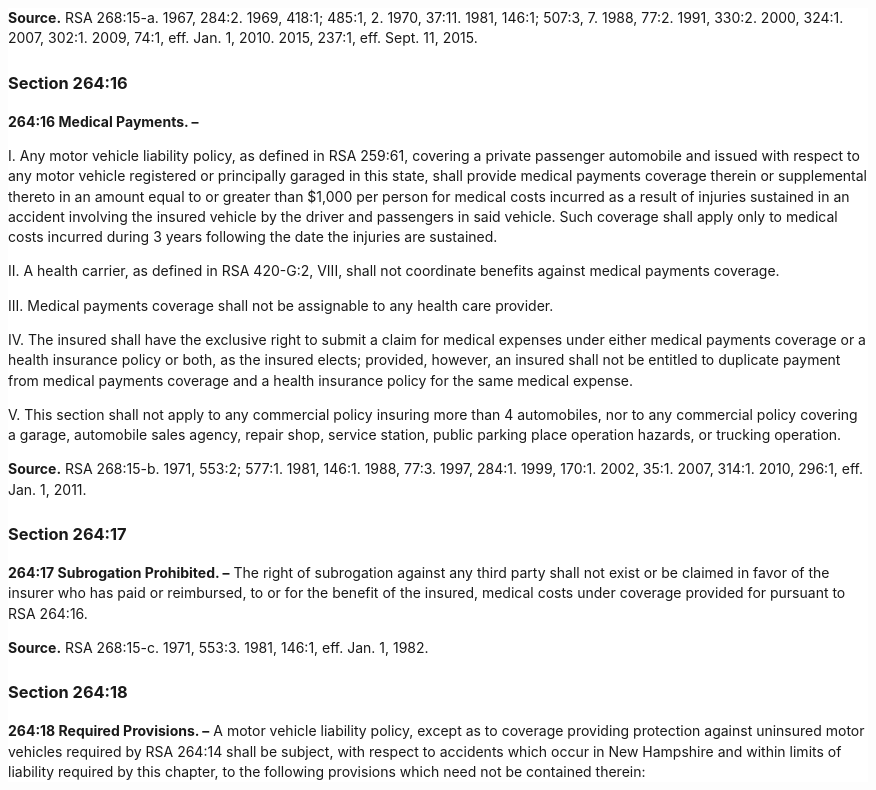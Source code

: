 **Source.** RSA 268:15-a. 1967, 284:2. 1969, 418:1; 485:1, 2. 1970,
37:11. 1981, 146:1; 507:3, 7. 1988, 77:2. 1991, 330:2. 2000, 324:1.
2007, 302:1. 2009, 74:1, eff. Jan. 1, 2010. 2015, 237:1, eff. Sept. 11,
2015.

### Section 264:16

 **264:16 Medical Payments. –**
                                             
 I. Any motor vehicle liability policy, as defined in RSA 259:61,
covering a private passenger automobile and issued with respect to any
motor vehicle registered or principally garaged in this state, shall
provide medical payments coverage therein or supplemental thereto in an
amount equal to or greater than 
                                             $1,000 per person for medical costs
incurred as a result of injuries sustained in an accident involving the
insured vehicle by the driver and passengers in said vehicle. Such
coverage shall apply only to medical costs incurred during 3 years
following the date the injuries are sustained.
                                             
 II. A health carrier, as defined in RSA 420-G:2, VIII, shall not
coordinate benefits against medical payments coverage.
                                             
 III. Medical payments coverage shall not be assignable to any health
care provider.
                                             
 IV. The insured shall have the exclusive right to submit a claim for
medical expenses under either medical payments coverage or a health
insurance policy or both, as the insured elects; provided, however, an
insured shall not be entitled to duplicate payment from medical payments
coverage and a health insurance policy for the same medical expense.
                                             
 V. This section shall not apply to any commercial policy insuring
more than 4 automobiles, nor to any commercial policy covering a garage,
automobile sales agency, repair shop, service station, public parking
place operation hazards, or trucking operation.

**Source.** RSA 268:15-b. 1971, 553:2; 577:1. 1981, 146:1. 1988, 77:3.
1997, 284:1. 1999, 170:1. 2002, 35:1. 2007, 314:1. 2010, 296:1, eff.
Jan. 1, 2011.

### Section 264:17

 **264:17 Subrogation Prohibited. –** The right of subrogation
against any third party shall not exist or be claimed in favor of the
insurer who has paid or reimbursed, to or for the benefit of the
insured, medical costs under coverage provided for pursuant to RSA
264:16.

**Source.** RSA 268:15-c. 1971, 553:3. 1981, 146:1, eff. Jan. 1, 1982.

### Section 264:18

 **264:18 Required Provisions. –** A motor vehicle liability policy,
except as to coverage providing protection against uninsured motor
vehicles required by RSA 264:14 shall be subject, with respect to
accidents which occur in New Hampshire and within limits of liability
required by this chapter, to the following provisions which need not be
contained therein:
                                             